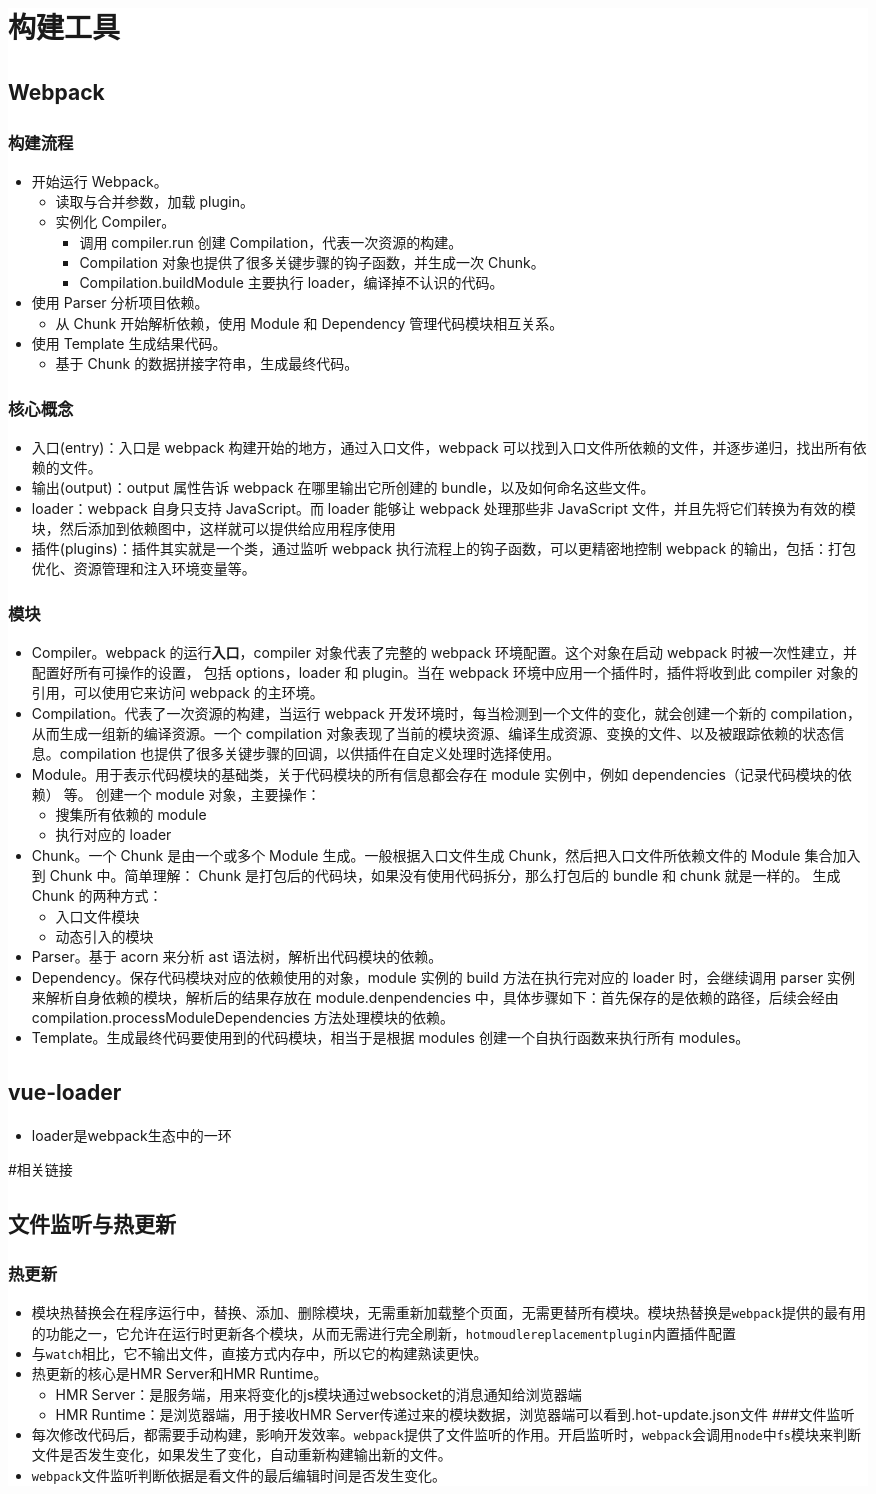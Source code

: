 # 构建工具
## Webpack
### 构建流程
- 开始运行 Webpack。
  - 读取与合并参数，加载 plugin。
  - 实例化 Compiler。
    - 调用 compiler.run 创建 Compilation，代表一次资源的构建。
    - Compilation 对象也提供了很多关键步骤的钩子函数，并生成一次 Chunk。
    - Compilation.buildModule 主要执行 loader，编译掉不认识的代码。
- 使用 Parser 分析项目依赖。
  - 从 Chunk 开始解析依赖，使用 Module 和 Dependency 管理代码模块相互关系。
- 使用 Template 生成结果代码。
  - 基于 Chunk 的数据拼接字符串，生成最终代码。
### 核心概念
- 入口(entry)：入口是 webpack 构建开始的地方，通过入口文件，webpack 可以找到入口文件所依赖的文件，并逐步递归，找出所有依赖的文件。
- 输出(output)：output 属性告诉 webpack 在哪里输出它所创建的 bundle，以及如何命名这些文件。
- loader：webpack 自身只支持 JavaScript。而 loader 能够让 webpack 处理那些非 JavaScript 文件，并且先将它们转换为有效的模块，然后添加到依赖图中，这样就可以提供给应用程序使用
- 插件(plugins)：插件其实就是一个类，通过监听 webpack 执行流程上的钩子函数，可以更精密地控制 webpack 的输出，包括：打包优化、资源管理和注入环境变量等。
### 模块
- Compiler。webpack 的运行**入口**，compiler 对象代表了完整的 webpack 环境配置。这个对象在启动 webpack 时被一次性建立，并配置好所有可操作的设置， 包括 options，loader 和 plugin。当在 webpack 环境中应用一个插件时，插件将收到此 compiler 对象的引用，可以使用它来访问 webpack 的主环境。
- Compilation。代表了一次资源的构建，当运行 webpack 开发环境时，每当检测到一个文件的变化，就会创建一个新的 compilation，从而生成一组新的编译资源。一个 compilation 对象表现了当前的模块资源、编译生成资源、变换的文件、以及被跟踪依赖的状态信息。compilation 也提供了很多关键步骤的回调，以供插件在自定义处理时选择使用。
- Module。用于表示代码模块的基础类，关于代码模块的所有信息都会存在 module 实例中，例如 dependencies（记录代码模块的依赖） 等。
  创建一个 module 对象，主要操作：
  - 搜集所有依赖的 module
  - 执行对应的 loader
- Chunk。一个 Chunk 是由一个或多个 Module 生成。一般根据入口文件生成 Chunk，然后把入口文件所依赖文件的 Module 集合加入到 Chunk 中。简单理解： Chunk 是打包后的代码块，如果没有使用代码拆分，那么打包后的 bundle 和 chunk 就是一样的。
  生成 Chunk 的两种方式：
  - 入口文件模块
  - 动态引入的模块
- Parser。基于 acorn 来分析 ast 语法树，解析出代码模块的依赖。
- Dependency。保存代码模块对应的依赖使用的对象，module 实例的 build 方法在执行完对应的 loader 时，会继续调用 parser 实例来解析自身依赖的模块，解析后的结果存放在 module.denpendencies 中，具体步骤如下：首先保存的是依赖的路径，后续会经由 compilation.processModuleDependencies 方法处理模块的依赖。
- Template。生成最终代码要使用到的代码模块，相当于是根据 modules 创建一个自执行函数来执行所有 modules。
## vue-loader
- loader是webpack生态中的一环


#相关链接
## 文件监听与热更新
### 热更新
- 模块热替换会在程序运行中，替换、添加、删除模块，无需重新加载整个页面，无需更替所有模块。模块热替换是`webpack`提供的最有用的功能之一，它允许在运行时更新各个模块，从而无需进行完全刷新，`hotmoudlereplacementplugin`内置插件配置 
- 与`watch`相比，它不输出文件，直接方式内存中，所以它的构建熟读更快。
- 热更新的核心是HMR Server和HMR Runtime。
  - HMR Server：是服务端，用来将变化的js模块通过websocket的消息通知给浏览器端
  - HMR Runtime：是浏览器端，用于接收HMR Server传递过来的模块数据，浏览器端可以看到.hot-update.json文件
###文件监听
- 每次修改代码后，都需要手动构建，影响开发效率。`webpack`提供了文件监听的作用。开启监听时，`webpack`会调用`node`中`fs`模块来判断文件是否发生变化，如果发生了变化，自动重新构建输出新的文件。
- `webpack`文件监听判断依据是看文件的最后编辑时间是否发生变化。
